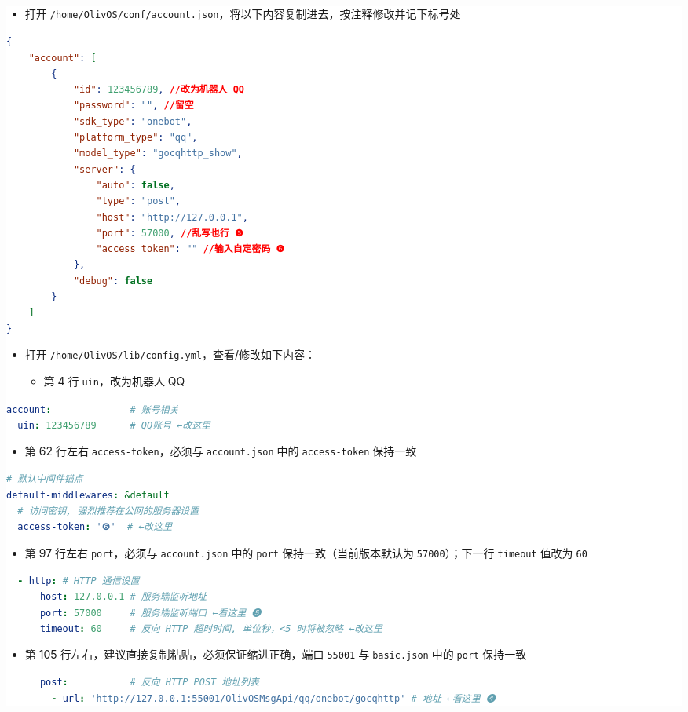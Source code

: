 - 打开 `/home/OlivOS/conf/account.json`，将以下内容复制进去，按注释修改并记下标号处

```json
{
	"account": [
		{
			"id": 123456789, //改为机器人 QQ
			"password": "", //留空
			"sdk_type": "onebot",
			"platform_type": "qq",
			"model_type": "gocqhttp_show",
			"server": {
				"auto": false,
				"type": "post",
				"host": "http://127.0.0.1",
				"port": 57000, //乱写也行 ❺
				"access_token": "" //输入自定密码 ❻
			},
			"debug": false
		}
	]
}
```

- 打开 `/home/OlivOS/lib/config.yml`，查看/修改如下内容：

  - 第 4 行 `uin`，改为机器人 QQ

```yaml
account:              # 账号相关
  uin: 123456789      # QQ账号 ←改这里
```

  - 第 62 行左右 `access-token`，必须与 `account.json` 中的 `access-token` 保持一致

```yaml
# 默认中间件锚点
default-middlewares: &default
  # 访问密钥, 强烈推荐在公网的服务器设置
  access-token: '❻'  # ←改这里
```

  - 第 97 行左右 `port`，必须与 `account.json` 中的 `port` 保持一致（当前版本默认为 `57000`）；下一行 `timeout` 值改为 `60`

```yaml
  - http: # HTTP 通信设置
      host: 127.0.0.1 # 服务端监听地址
      port: 57000     # 服务端监听端口 ←看这里 ❺
      timeout: 60     # 反向 HTTP 超时时间, 单位秒，<5 时将被忽略 ←改这里
```

  - 第 105 行左右，建议直接复制粘贴，必须保证缩进正确，端口 `55001` 与 `basic.json` 中的 `port` 保持一致

```yaml
      post:           # 反向 HTTP POST 地址列表
        - url: 'http://127.0.0.1:55001/OlivOSMsgApi/qq/onebot/gocqhttp' # 地址 ←看这里 ❹
```

